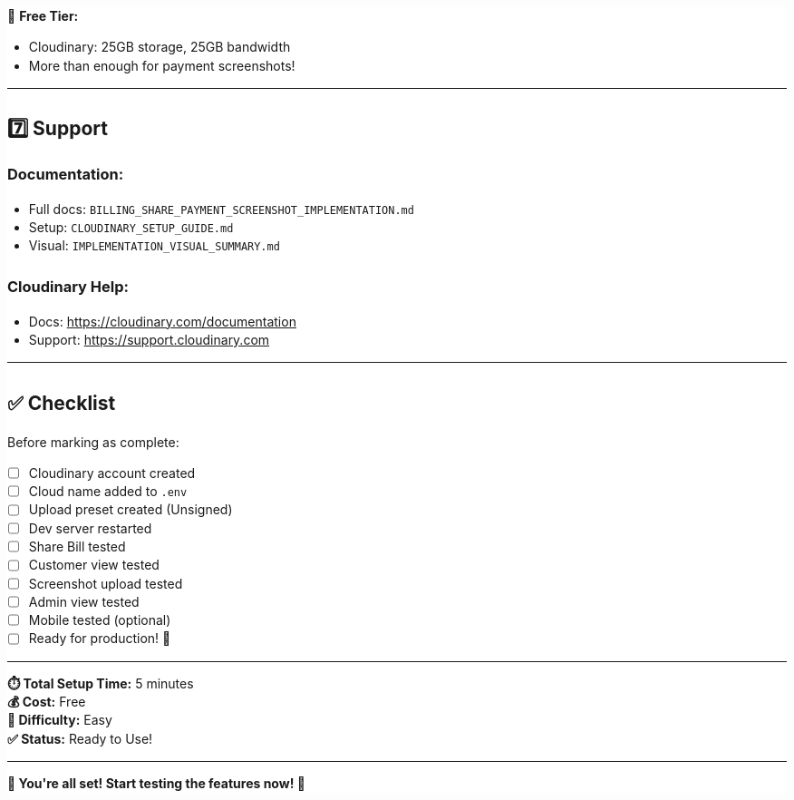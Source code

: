 🎯 **Free Tier:**
- Cloudinary: 25GB storage, 25GB bandwidth
- More than enough for payment screenshots!

---

## 7️⃣ Support

### **Documentation:**
- Full docs: `BILLING_SHARE_PAYMENT_SCREENSHOT_IMPLEMENTATION.md`
- Setup: `CLOUDINARY_SETUP_GUIDE.md`
- Visual: `IMPLEMENTATION_VISUAL_SUMMARY.md`

### **Cloudinary Help:**
- Docs: https://cloudinary.com/documentation
- Support: https://support.cloudinary.com

---

## ✅ Checklist

Before marking as complete:

- [ ] Cloudinary account created
- [ ] Cloud name added to `.env`
- [ ] Upload preset created (Unsigned)
- [ ] Dev server restarted
- [ ] Share Bill tested
- [ ] Customer view tested
- [ ] Screenshot upload tested
- [ ] Admin view tested
- [ ] Mobile tested (optional)
- [ ] Ready for production! 🎉

---

**⏱️ Total Setup Time:** 5 minutes  
**💰 Cost:** Free  
**🔧 Difficulty:** Easy  
**✅ Status:** Ready to Use!

---

**🎊 You're all set! Start testing the features now! 🎊**
